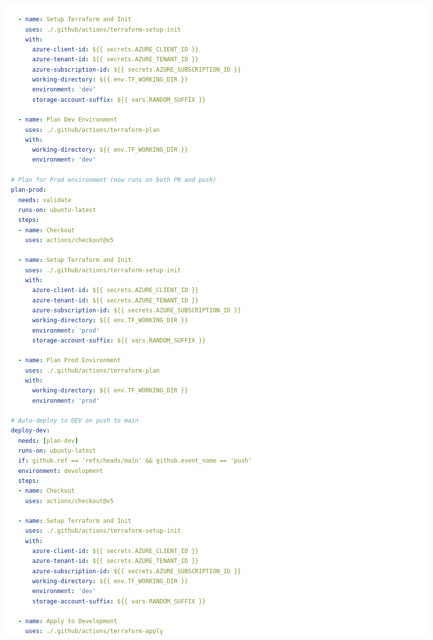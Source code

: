 ```yaml

    - name: Setup Terraform and Init
      uses: ./.github/actions/terraform-setup-init
      with:
        azure-client-id: ${{ secrets.AZURE_CLIENT_ID }}
        azure-tenant-id: ${{ secrets.AZURE_TENANT_ID }}
        azure-subscription-id: ${{ secrets.AZURE_SUBSCRIPTION_ID }}
        working-directory: ${{ env.TF_WORKING_DIR }}
        environment: 'dev'
        storage-account-suffix: ${{ vars.RANDOM_SUFFIX }}

    - name: Plan Dev Environment
      uses: ./.github/actions/terraform-plan
      with:
        working-directory: ${{ env.TF_WORKING_DIR }}
        environment: 'dev'

  # Plan for Prod environment (now runs on both PR and push)
  plan-prod:
    needs: validate
    runs-on: ubuntu-latest
    steps:
    - name: Checkout
      uses: actions/checkout@v5

    - name: Setup Terraform and Init
      uses: ./.github/actions/terraform-setup-init
      with:
        azure-client-id: ${{ secrets.AZURE_CLIENT_ID }}
        azure-tenant-id: ${{ secrets.AZURE_TENANT_ID }}
        azure-subscription-id: ${{ secrets.AZURE_SUBSCRIPTION_ID }}
        working-directory: ${{ env.TF_WORKING_DIR }}
        environment: 'prod'
        storage-account-suffix: ${{ vars.RANDOM_SUFFIX }}

    - name: Plan Prod Environment
      uses: ./.github/actions/terraform-plan
      with:
        working-directory: ${{ env.TF_WORKING_DIR }}
        environment: 'prod'

  # Auto-deploy to DEV on push to main
  deploy-dev:
    needs: [plan-dev]
    runs-on: ubuntu-latest
    if: github.ref == 'refs/heads/main' && github.event_name == 'push'
    environment: development
    steps:
    - name: Checkout
      uses: actions/checkout@v5

    - name: Setup Terraform and Init
      uses: ./.github/actions/terraform-setup-init
      with:
        azure-client-id: ${{ secrets.AZURE_CLIENT_ID }}
        azure-tenant-id: ${{ secrets.AZURE_TENANT_ID }}
        azure-subscription-id: ${{ secrets.AZURE_SUBSCRIPTION_ID }}
        working-directory: ${{ env.TF_WORKING_DIR }}
        environment: 'dev'
        storage-account-suffix: ${{ vars.RANDOM_SUFFIX }}

    - name: Apply to Development
      uses: ./.github/actions/terraform-apply
```